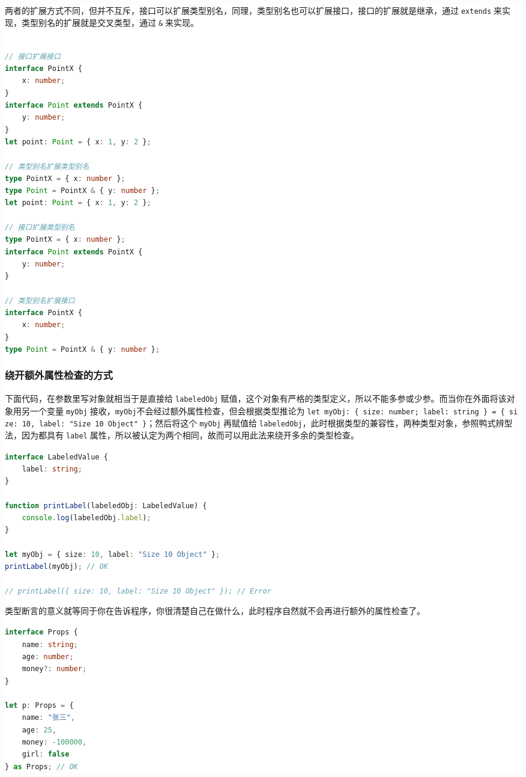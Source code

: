 两者的扩展方式不同，但并不互斥，接口可以扩展类型别名，同理，类型别名也可以扩展接口，接口的扩展就是继承，通过 `extends` 来实现，类型别名的扩展就是交叉类型，通过 `&` 来实现。
```ts
	
// 接口扩展接口
interface PointX {
	x: number;
}
interface Point extends PointX {
	y: number;
}
let point: Point = { x: 1, y: 2 };
	
// 类型别名扩展类型别名
type PointX = { x: number };
type Point = PointX & { y: number };
let point: Point = { x: 1, y: 2 };

// 接口扩展类型别名
type PointX = { x: number };
interface Point extends PointX {
	y: number;
}
		
// 类型别名扩展接口
interface PointX {
	x: number;
}
type Point = PointX & { y: number };
```

### 绕开额外属性检查的方式

下面代码，在参数里写对象就相当于是直接给 `labeledObj` 赋值，这个对象有严格的类型定义，所以不能多参或少参。而当你在外面将该对象用另一个变量 `myObj` 接收，`myObj`不会经过额外属性检查，但会根据类型推论为 `let myObj: { size: number; label: string } = { size: 10, label: "Size 10 Object" }`；然后将这个 `myObj` 再赋值给 `labeledObj`，此时根据类型的兼容性，两种类型对象，参照鸭式辨型法，因为都具有 `label` 属性，所以被认定为两个相同，故而可以用此法来绕开多余的类型检查。
```ts
interface LabeledValue {
	label: string;
}

function printLabel(labeledObj: LabeledValue) {
	console.log(labeledObj.label);
}

let myObj = { size: 10, label: "Size 10 Object" };
printLabel(myObj); // OK

// printLabel({ size: 10, label: "Size 10 Object" }); // Error
```

类型断言的意义就等同于你在告诉程序，你很清楚自己在做什么，此时程序自然就不会再进行额外的属性检查了。
```ts
interface Props {
	name: string;
	age: number;
	money?: number;
}

let p: Props = {
	name: "张三",
	age: 25,
	money: -100000,
	girl: false
} as Props; // OK
```